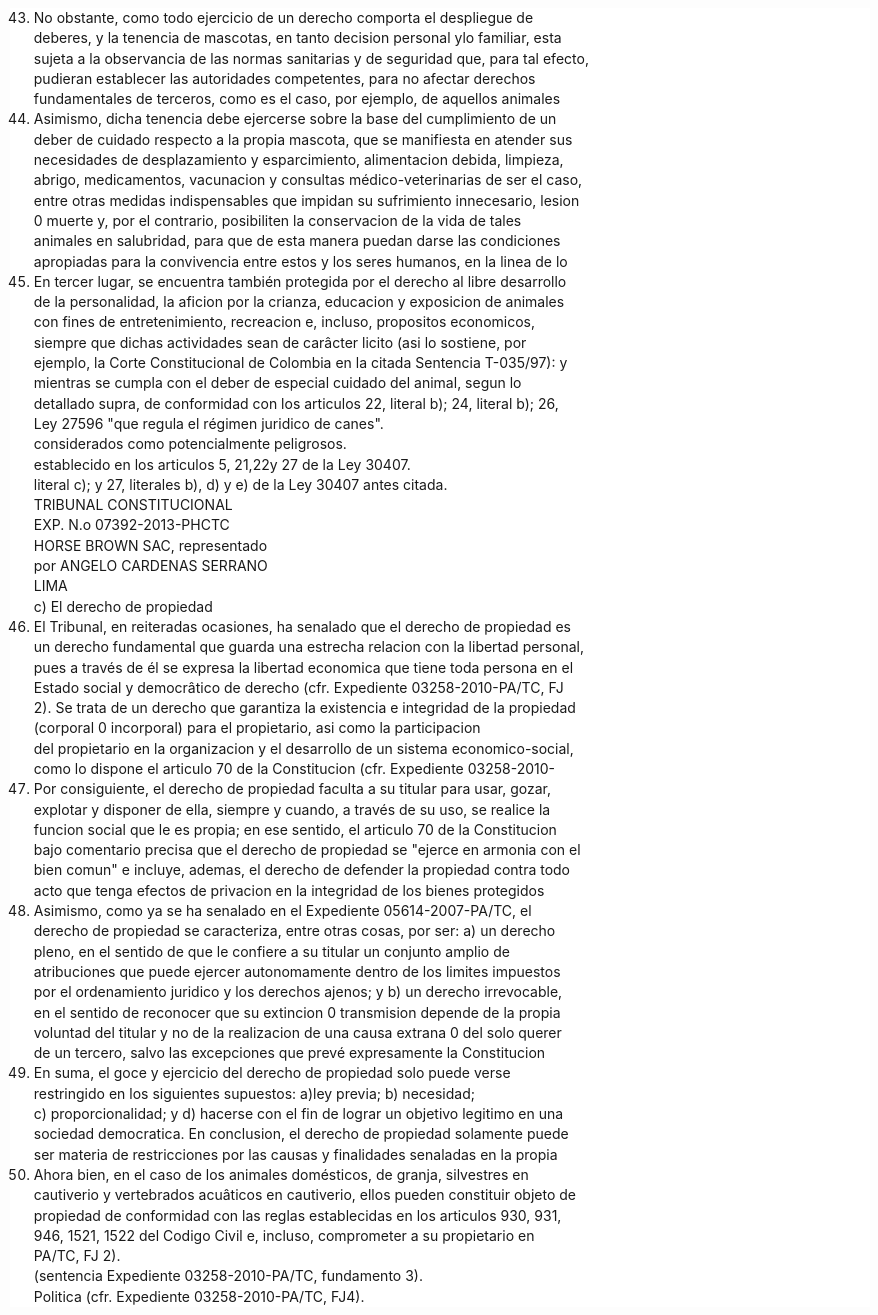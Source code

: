 43. No obstante, como todo ejercicio de un derecho comporta el despliegue de  
deberes, y la tenencia de mascotas, en tanto decision personal ylo familiar, esta  
sujeta a la observancia de las normas sanitarias y de seguridad que, para tal efecto,  
pudieran establecer las autoridades competentes, para no afectar derechos  
fundamentales de terceros, como es el caso, por ejemplo, de aquellos animales  
44. Asimismo, dicha tenencia debe ejercerse sobre la base del cumplimiento de un  
deber de cuidado respecto a la propia mascota, que se manifiesta en atender sus  
necesidades de desplazamiento y esparcimiento, alimentacion debida, limpieza,  
abrigo, medicamentos, vacunacion y consultas médico-veterinarias de ser el caso,  
entre otras medidas indispensables que impidan su sufrimiento innecesario, lesion  
0 muerte y, por el contrario, posibiliten la conservacion de la vida de tales  
animales en salubridad, para que de esta manera puedan darse las condiciones  
apropiadas para la convivencia entre estos y los seres humanos, en la linea de lo  
45. En tercer lugar, se encuentra también protegida por el derecho al libre desarrollo  
de la personalidad, la aficion por la crianza, educacion y exposicion de animales  
con fines de entretenimiento, recreacion e, incluso, propositos economicos,  
siempre que dichas actividades sean de carâcter licito (asi lo sostiene, por  
ejemplo, la Corte Constitucional de Colombia en la citada Sentencia T-035/97): y  
mientras se cumpla con el deber de especial cuidado del animal, segun lo  
detallado supra, de conformidad con los articulos 22, literal b); 24, literal b); 26,  
Ley 27596 "que regula el régimen juridico de canes".  
considerados como potencialmente peligrosos.  
establecido en los articulos 5, 21,22y 27 de la Ley 30407.  
literal c); y 27, literales b), d) y e) de la Ley 30407 antes citada.  
TRIBUNAL CONSTITUCIONAL  
EXP. N.o 07392-2013-PHCTC  
HORSE BROWN SAC, representado  
por ANGELO CARDENAS SERRANO  
LIMA  
c) El derecho de propiedad  
46. El Tribunal, en reiteradas ocasiones, ha senalado que el derecho de propiedad es  
un derecho fundamental que guarda una estrecha relacion con la libertad personal,  
pues a través de él se expresa la libertad economica que tiene toda persona en el  
Estado social y democrâtico de derecho (cfr. Expediente 03258-2010-PA/TC, FJ  
2). Se trata de un derecho que garantiza la existencia e integridad de la propiedad  
(corporal 0 incorporal) para el propietario, asi como la participacion  
del propietario en la organizacion y el desarrollo de un sistema economico-social,  
como lo dispone el articulo 70 de la Constitucion (cfr. Expediente 03258-2010-  
47. Por consiguiente, el derecho de propiedad faculta a su titular para usar, gozar,  
explotar y disponer de ella, siempre y cuando, a través de su uso, se realice la  
funcion social que le es propia; en ese sentido, el articulo 70 de la Constitucion  
bajo comentario precisa que el derecho de propiedad se "ejerce en armonia con el  
bien comun" e incluye, ademas, el derecho de defender la propiedad contra todo  
acto que tenga efectos de privacion en la integridad de los bienes protegidos  
48. Asimismo, como ya se ha senalado en el Expediente 05614-2007-PA/TC, el  
derecho de propiedad se caracteriza, entre otras cosas, por ser: a) un derecho  
pleno, en el sentido de que le confiere a su titular un conjunto amplio de  
atribuciones que puede ejercer autonomamente dentro de los limites impuestos  
por el ordenamiento juridico y los derechos ajenos; y b) un derecho irrevocable,  
en el sentido de reconocer que su extincion 0 transmision depende de la propia  
voluntad del titular y no de la realizacion de una causa extrana 0 del solo querer  
de un tercero, salvo las excepciones que prevé expresamente la Constitucion  
49. En suma, el goce y ejercicio del derecho de propiedad solo puede verse  
restringido en los siguientes supuestos: a)ley previa; b) necesidad;  
c) proporcionalidad; y d) hacerse con el fin de lograr un objetivo legitimo en una  
sociedad democratica. En conclusion, el derecho de propiedad solamente puede  
ser materia de restricciones por las causas y finalidades senaladas en la propia  
50. Ahora bien, en el caso de los animales domésticos, de granja, silvestres en  
cautiverio y vertebrados acuâticos en cautiverio, ellos pueden constituir objeto de  
propiedad de conformidad con las reglas establecidas en los articulos 930, 931,  
946, 1521, 1522 del Codigo Civil e, incluso, comprometer a su propietario en  
PA/TC, FJ 2).  
(sentencia Expediente 03258-2010-PA/TC, fundamento 3).  
Politica (cfr. Expediente 03258-2010-PA/TC, FJ4).  
